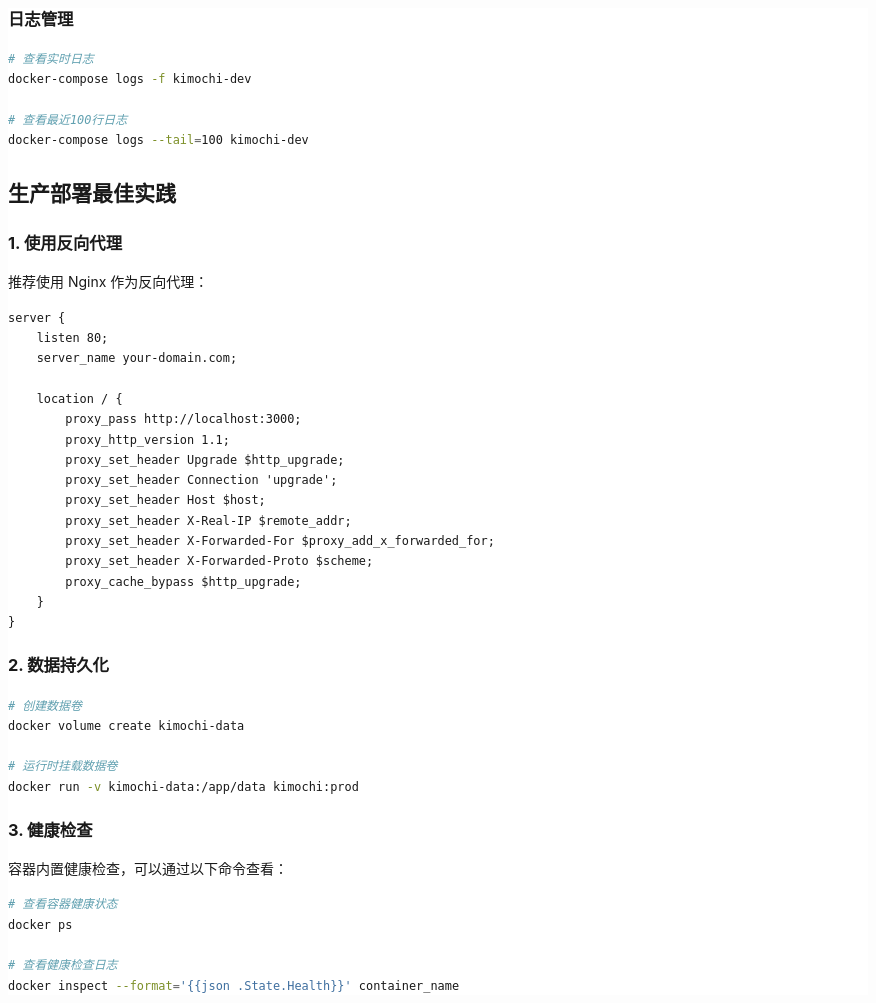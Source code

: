 ### 日志管理

```bash
# 查看实时日志
docker-compose logs -f kimochi-dev

# 查看最近100行日志
docker-compose logs --tail=100 kimochi-dev
```

## 生产部署最佳实践

### 1. 使用反向代理

推荐使用 Nginx 作为反向代理：

```nginx
server {
    listen 80;
    server_name your-domain.com;
    
    location / {
        proxy_pass http://localhost:3000;
        proxy_http_version 1.1;
        proxy_set_header Upgrade $http_upgrade;
        proxy_set_header Connection 'upgrade';
        proxy_set_header Host $host;
        proxy_set_header X-Real-IP $remote_addr;
        proxy_set_header X-Forwarded-For $proxy_add_x_forwarded_for;
        proxy_set_header X-Forwarded-Proto $scheme;
        proxy_cache_bypass $http_upgrade;
    }
}
```

### 2. 数据持久化

```bash
# 创建数据卷
docker volume create kimochi-data

# 运行时挂载数据卷
docker run -v kimochi-data:/app/data kimochi:prod
```

### 3. 健康检查

容器内置健康检查，可以通过以下命令查看：

```bash
# 查看容器健康状态
docker ps

# 查看健康检查日志
docker inspect --format='{{json .State.Health}}' container_name
```
